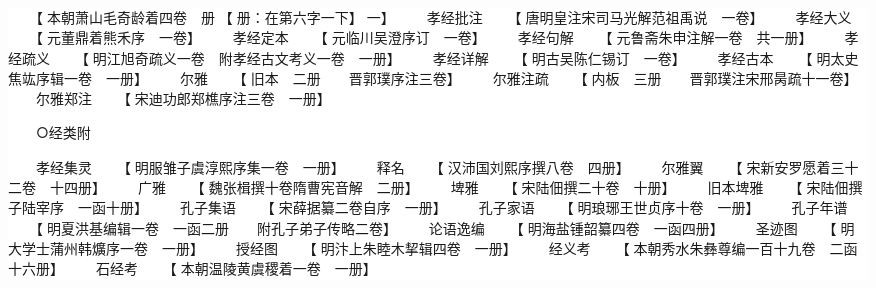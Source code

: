 　　【 本朝萧山毛奇龄着四卷　册 【 册：在第六字一下】 一】 
　　孝经批注 
　　【 唐明皇注宋司马光解范祖禹说　一卷】 
　　孝经大义 
　　【 元董鼎着熊禾序　一卷】 
　　孝经定本 
　　【 元临川吴澄序订　一卷】 
　　孝经句解 
　　【 元鲁斋朱申注解一卷　共一册】 
　　孝经疏义 
　　【 明江旭奇疏义一卷　附孝经古文考义一卷　一册】 
　　孝经详解 
　　【 明古吴陈仁锡订　一卷】 
　　孝经古本 
　　【 明太史焦竑序辑一卷　一册】 
　　尔雅 
　　【 旧本　二册　　晋郭璞序注三卷】 
　　尔雅注疏 
　　【 内板　三册　　晋郭璞注宋邢昺疏十一卷】 
　　尔雅郑注 
　　【 宋迪功郎郑樵序注三卷　一册】 

　　○经类附 

　　孝经集灵 
　　【 明服雏子虞淳熙序集一卷　一册】 
　　释名 
　　【 汉沛国刘熙序撰八卷　四册】 
　　尔雅翼 
　　【 宋新安罗愿着三十二卷　十四册】 
　　广雅 
　　【 魏张楫撰十卷隋曹宪音解　二册】 
　　埤雅 
　　【 宋陆佃撰二十卷　十册】 
　　旧本埤雅 
　　【 宋陆佃撰子陆宰序　一函十册】 
　　孔子集语 
　　【 宋薛据纂二卷自序　一册】 
　　孔子家语 
　　【 明琅琊王世贞序十卷　一册】 
　　孔子年谱 
　　【 明夏洪基编辑一卷　一函二册　　附孔子弟子传略二卷】 
　　论语逸编 
　　【 明海盐锺韶纂四卷　一函四册】 
　　圣迹图 
　　【 明大学士蒲州韩爌序一卷　一册】 
　　授经图 
　　【 明汴上朱睦木挈辑四卷　一册】 
　　经义考 
　　【 本朝秀水朱彝尊编一百十九卷　二函十六册】 
　　石经考 
　　【 本朝温陵黄虞稷着一卷　一册】 
